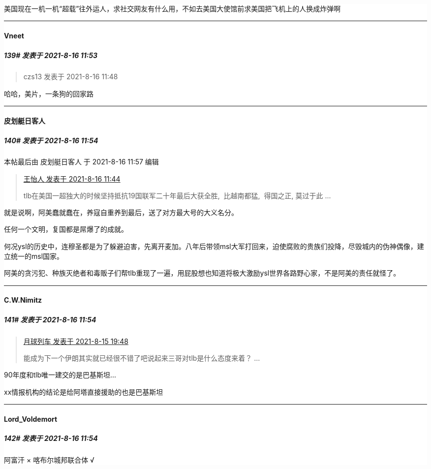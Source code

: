 
美国现在一机一机“超载”往外运人，求社交网友有什么用，不如去美国大使馆前求美国把飞机上的人换成炸弹啊


*****

####  Vneet  
##### 139#       发表于 2021-8-16 11:53


<blockquote>czs13 发表于 2021-8-16 11:48
</blockquote>
哈哈，美片，一条狗的回家路


*****

####  皮划艇日客人  
##### 140#       发表于 2021-8-16 11:54


 本帖最后由 皮划艇日客人 于 2021-8-16 11:57 编辑 
<blockquote><a href="httphttps://bbs.saraba1st.com/2b/forum.php?mod=redirect&amp;goto=findpost&amp;pid=52389431&amp;ptid=2021071" target="_blank">王怡人 发表于 2021-8-16 11:44</a>

tlb在美国一超独大的时候坚持抵抗19国联军二十年最后大获全胜,  比越南都猛,  得国之正, 莫过于此 ...</blockquote>
就是说啊，阿美蠢就蠢在，养寇自重养到最后，送了对方最大号的大义名分。

任何一个文明，复国都是屌爆了的成就。

何况ysl的历史中，连穆圣都是为了躲避迫害，先离开麦加。八年后带领msl大军打回来，迫使腐败的贵族们投降，尽毁城内的伪神偶像，建立统一的msl国家。

阿美的贪污犯、种族灭绝者和毒贩子们帮tlb重现了一遍，用屁股想也知道将极大激励ysl世界各路野心家，不是阿美的责任就怪了。


*****

####  C.W.Nimitz  
##### 141#       发表于 2021-8-16 11:54


<blockquote><a href="httphttps://bbs.saraba1st.com/2b/forum.php?mod=redirect&amp;goto=findpost&amp;pid=52389490&amp;ptid=2021071" target="_blank">月球列车 发表于 2021-8-15 19:48</a>

能成为下一个伊朗其实就已经很不错了吧说起来三哥对tlb是什么态度来着？ ...</blockquote>
90年度和tlb唯一建交的是巴基斯坦...


xx情报机构的结论是给阿塔直接援助的也是巴基斯坦


*****

####  Lord_Voldemort  
##### 142#       发表于 2021-8-16 11:54


阿富汗 ×
喀布尔城邦联合体 √


